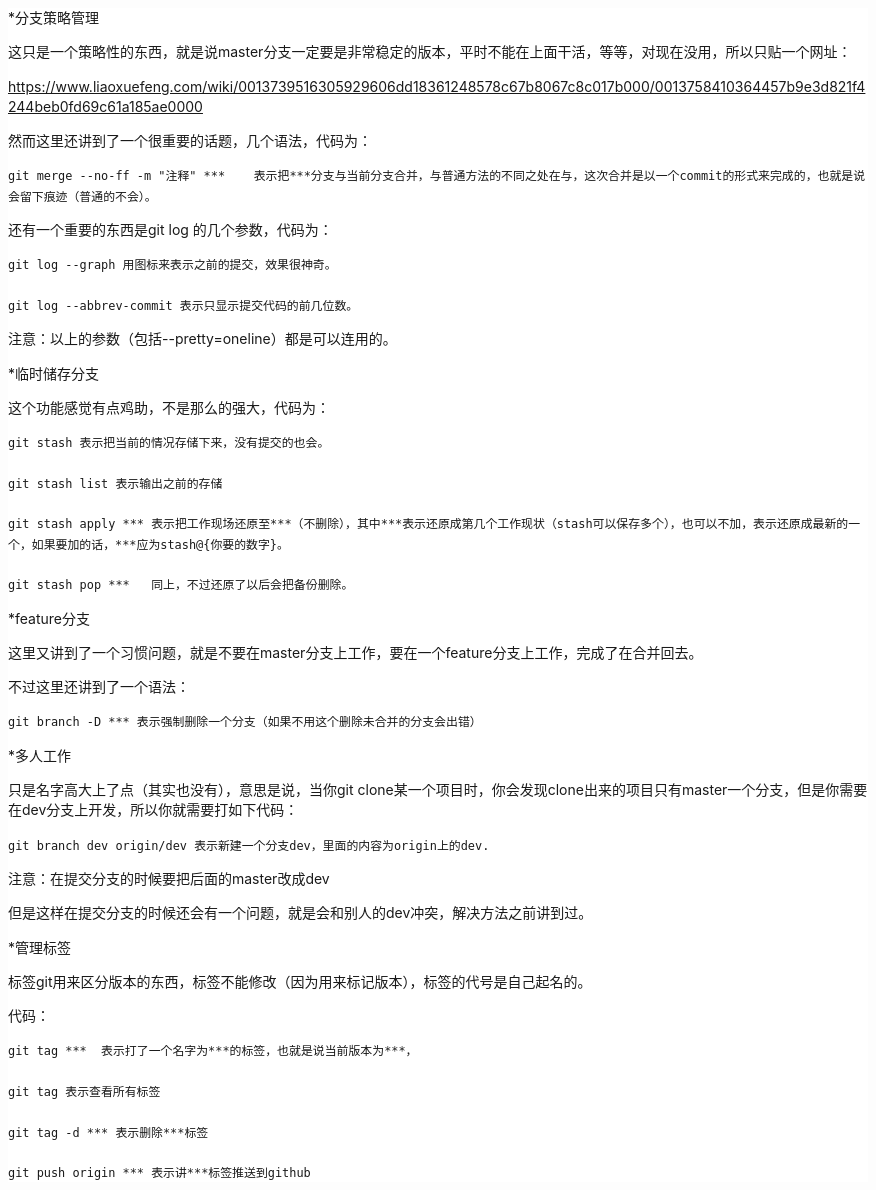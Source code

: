 *分支策略管理

这只是一个策略性的东西，就是说master分支一定要是非常稳定的版本，平时不能在上面干活，等等，对现在没用，所以只贴一个网址：

https://www.liaoxuefeng.com/wiki/0013739516305929606dd18361248578c67b8067c8c017b000/0013758410364457b9e3d821f4244beb0fd69c61a185ae0000

然而这里还讲到了一个很重要的话题，几个语法，代码为：

	git merge --no-ff -m "注释" ***    表示把***分支与当前分支合并，与普通方法的不同之处在与，这次合并是以一个commit的形式来完成的，也就是说会留下痕迹（普通的不会）。

还有一个重要的东西是git log 的几个参数，代码为：

	git log --graph 用图标来表示之前的提交，效果很神奇。

	git log --abbrev-commit 表示只显示提交代码的前几位数。

注意：以上的参数（包括--pretty=oneline）都是可以连用的。

*临时储存分支

这个功能感觉有点鸡助，不是那么的强大，代码为：

	git stash 表示把当前的情况存储下来，没有提交的也会。

	git stash list 表示输出之前的存储

	git stash apply *** 表示把工作现场还原至***（不删除），其中***表示还原成第几个工作现状（stash可以保存多个），也可以不加，表示还原成最新的一个，如果要加的话，***应为stash@{你要的数字}。

	git stash pop ***   同上，不过还原了以后会把备份删除。

*feature分支

这里又讲到了一个习惯问题，就是不要在master分支上工作，要在一个feature分支上工作，完成了在合并回去。

不过这里还讲到了一个语法：

	git branch -D *** 表示强制删除一个分支（如果不用这个删除未合并的分支会出错）

*多人工作

只是名字高大上了点（其实也没有），意思是说，当你git clone某一个项目时，你会发现clone出来的项目只有master一个分支，但是你需要在dev分支上开发，所以你就需要打如下代码：

	git branch dev origin/dev 表示新建一个分支dev，里面的内容为origin上的dev.

注意：在提交分支的时候要把后面的master改成dev

但是这样在提交分支的时候还会有一个问题，就是会和别人的dev冲突，解决方法之前讲到过。

*管理标签

标签git用来区分版本的东西，标签不能修改（因为用来标记版本），标签的代号是自己起名的。

代码：

	git tag ***  表示打了一个名字为***的标签，也就是说当前版本为***，

	git tag 表示查看所有标签

	git tag -d *** 表示删除***标签

	git push origin *** 表示讲***标签推送到github
